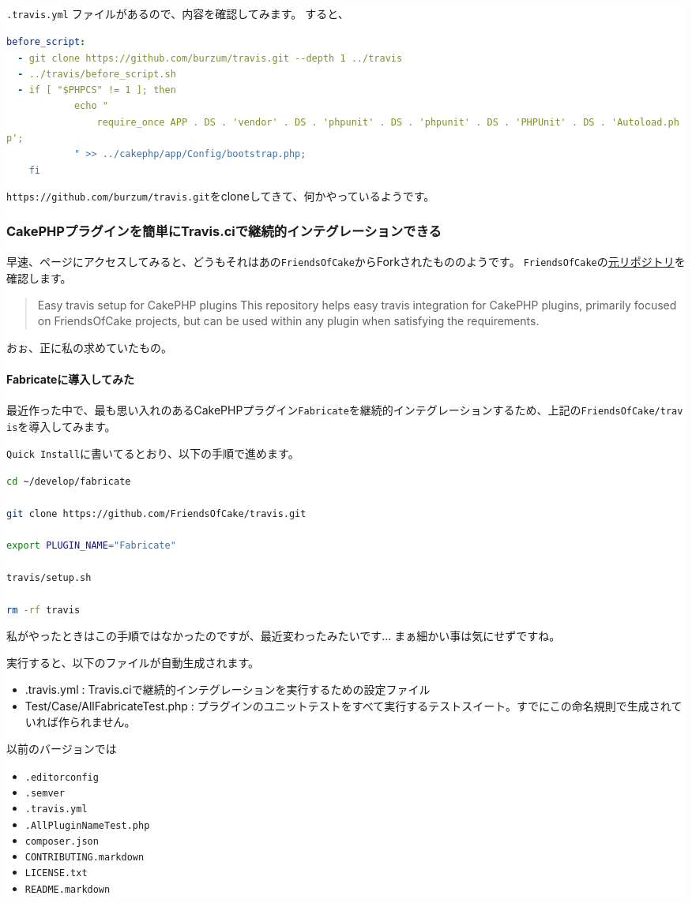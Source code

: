 `.travis.yml` ファイルがあるので、内容を確認してみます。
すると、

```yaml
before_script:
  - git clone https://github.com/burzum/travis.git --depth 1 ../travis
  - ../travis/before_script.sh
  - if [ "$PHPCS" != 1 ]; then
            echo "
                require_once APP . DS . 'vendor' . DS . 'phpunit' . DS . 'phpunit' . DS . 'PHPUnit' . DS . 'Autoload.php';
            " >> ../cakephp/app/Config/bootstrap.php;
    fi
```

`https://github.com/burzum/travis.git`をcloneしてきて、何かやっているようです。

### CakePHPプラグインを簡単にTravis.ciで継続的インテグレーションできる

早速、ページにアクセスしてみると、どうもそれはあの`FriendsOfCake`からForkされたもののようです。
`FriendsOfCake`の[元リポジトリ](https://github.com/FriendsOfCake/travis)を確認します。

> Easy travis setup for CakePHP plugins
> This repository helps easy travis integration for CakePHP plugins, primarily focused on FriendsOfCake projects, but can be used within any plugin when satisfying the requirements.

おぉ、正に私の求めていたもの。

#### Fabricateに導入してみた

最近作った中で、最も思い入れのあるCakePHPプラグイン`Fabricate`を継続的インテグレーションするため、上記の`FriendsOfCake/travis`を導入してみます。

`Quick Install`に書いてるとおり、以下の手順で進めます。

```sh
cd ~/develop/fabricate

git clone https://github.com/FriendsOfCake/travis.git

export PLUGIN_NAME="Fabricate"

travis/setup.sh

rm -rf travis
```

私がやったときはこの手順ではなかったのですが、最近変わったみたいです…
まぁ細かい事は気にせずですね。

実行すると、以下のファイルが自動生成されます。

- .travis.yml : Travis.ciで継続的インテグレーションを実行するための設定ファイル
- Test/Case/AllFabricateTest.php : プラグインのユニットテストをすべて実行するテストスイート。すでにこの命名規則で生成されていれば作られません。

以前のバージョンでは

- `.editorconfig`
- `.semver`
- `.travis.yml`
- `.AllPluginNameTest.php`
- `composer.json`
- `CONTRIBUTING.markdown`
- `LICENSE.txt`
- `README.markdown`
